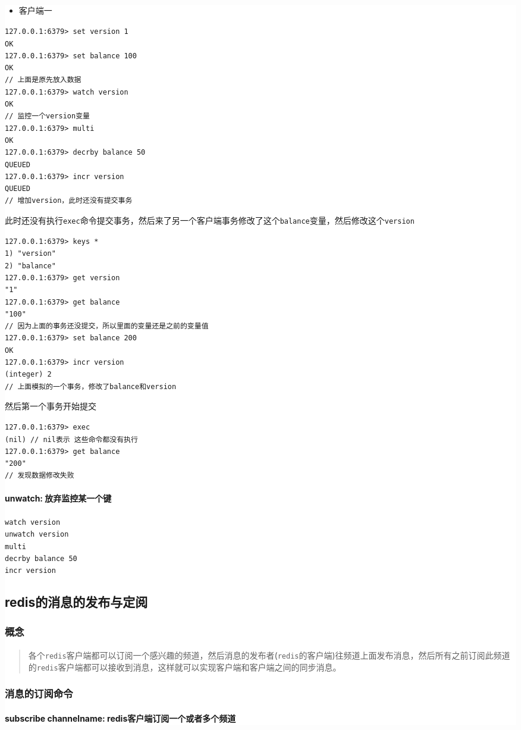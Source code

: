 - 客户端一
```
127.0.0.1:6379> set version 1
OK
127.0.0.1:6379> set balance 100
OK
// 上面是原先放入数据
127.0.0.1:6379> watch version
OK
// 监控一个version变量
127.0.0.1:6379> multi
OK 
127.0.0.1:6379> decrby balance 50
QUEUED
127.0.0.1:6379> incr version
QUEUED
// 增加version，此时还没有提交事务
```
此时还没有执行`exec`命令提交事务，然后来了另一个客户端事务修改了这个`balance`变量，然后修改这个`version`  
```
127.0.0.1:6379> keys *
1) "version"
2) "balance"
127.0.0.1:6379> get version
"1"
127.0.0.1:6379> get balance
"100"
// 因为上面的事务还没提交，所以里面的变量还是之前的变量值
127.0.0.1:6379> set balance 200
OK
127.0.0.1:6379> incr version
(integer) 2
// 上面模拟的一个事务，修改了balance和version
```
然后第一个事务开始提交
```
127.0.0.1:6379> exec
(nil) // nil表示 这些命令都没有执行
127.0.0.1:6379> get balance
"200"
// 发现数据修改失败
```
#### unwatch: 放弃监控某一个键
```
watch version
unwatch version
multi
decrby balance 50
incr version
```
## redis的消息的发布与定阅
### 概念
> 各个`redis`客户端都可以订阅一个感兴趣的频道，然后消息的发布者(`redis`的客户端)往频道上面发布消息，然后所有之前订阅此频道的`redis`客户端都可以接收到消息，这样就可以实现客户端和客户端之间的同步消息。  
### 消息的订阅命令
#### subscribe channelname: redis客户端订阅一个或者多个频道   
